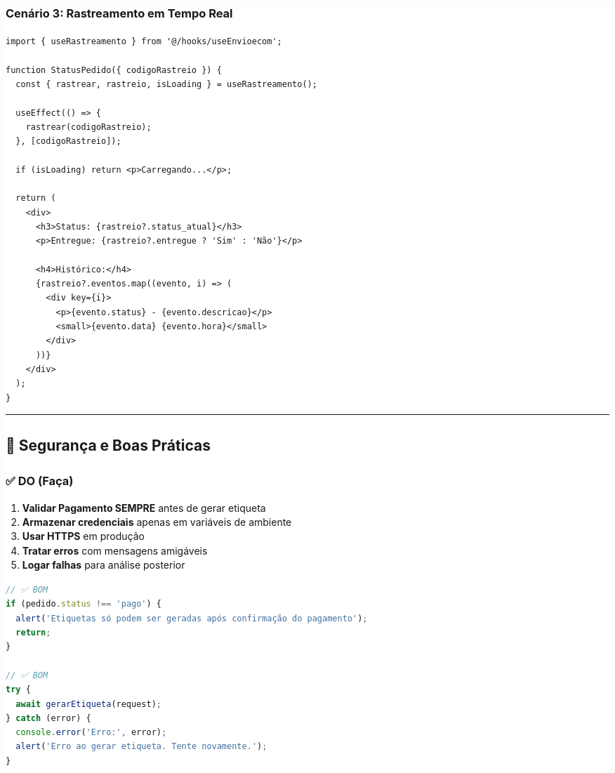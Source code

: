 ### Cenário 3: Rastreamento em Tempo Real

```tsx
import { useRastreamento } from '@/hooks/useEnvioecom';

function StatusPedido({ codigoRastreio }) {
  const { rastrear, rastreio, isLoading } = useRastreamento();

  useEffect(() => {
    rastrear(codigoRastreio);
  }, [codigoRastreio]);

  if (isLoading) return <p>Carregando...</p>;

  return (
    <div>
      <h3>Status: {rastreio?.status_atual}</h3>
      <p>Entregue: {rastreio?.entregue ? 'Sim' : 'Não'}</p>

      <h4>Histórico:</h4>
      {rastreio?.eventos.map((evento, i) => (
        <div key={i}>
          <p>{evento.status} - {evento.descricao}</p>
          <small>{evento.data} {evento.hora}</small>
        </div>
      ))}
    </div>
  );
}
```

---

## 🔐 Segurança e Boas Práticas

### ✅ DO (Faça)

1. **Validar Pagamento SEMPRE** antes de gerar etiqueta
2. **Armazenar credenciais** apenas em variáveis de ambiente
3. **Usar HTTPS** em produção
4. **Tratar erros** com mensagens amigáveis
5. **Logar falhas** para análise posterior

```typescript
// ✅ BOM
if (pedido.status !== 'pago') {
  alert('Etiquetas só podem ser geradas após confirmação do pagamento');
  return;
}

// ✅ BOM
try {
  await gerarEtiqueta(request);
} catch (error) {
  console.error('Erro:', error);
  alert('Erro ao gerar etiqueta. Tente novamente.');
}
```

